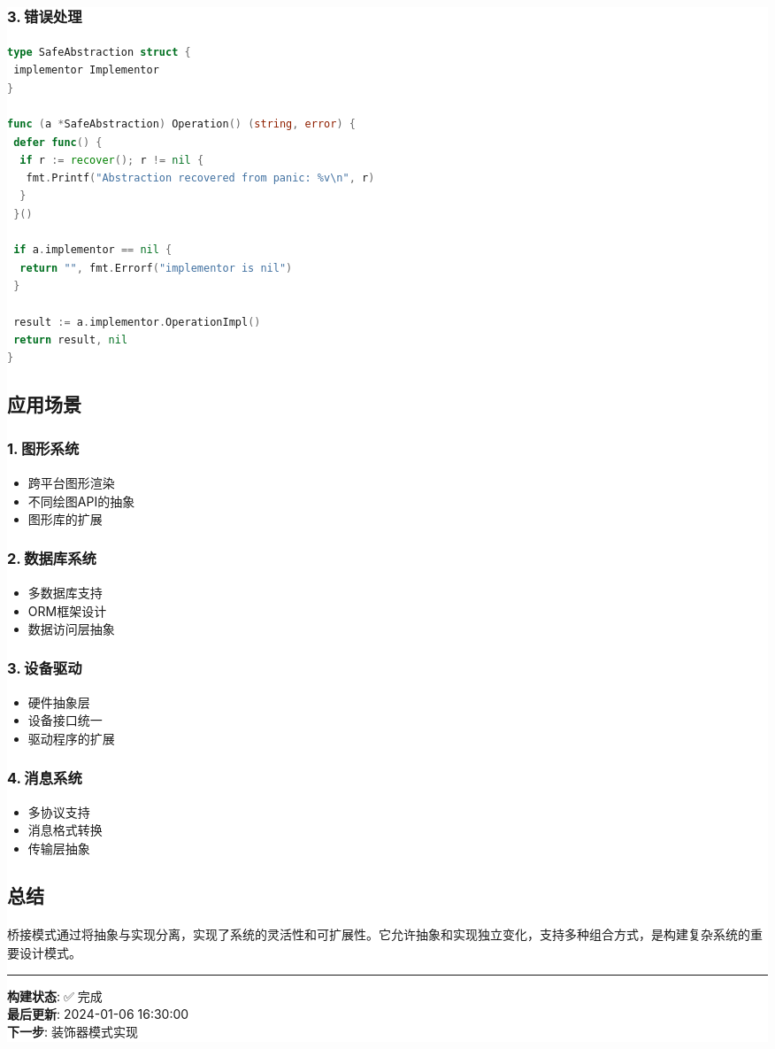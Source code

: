 ### 3. 错误处理

```go
type SafeAbstraction struct {
 implementor Implementor
}

func (a *SafeAbstraction) Operation() (string, error) {
 defer func() {
  if r := recover(); r != nil {
   fmt.Printf("Abstraction recovered from panic: %v\n", r)
  }
 }()
 
 if a.implementor == nil {
  return "", fmt.Errorf("implementor is nil")
 }
 
 result := a.implementor.OperationImpl()
 return result, nil
}
```

## 应用场景

### 1. 图形系统

- 跨平台图形渲染
- 不同绘图API的抽象
- 图形库的扩展

### 2. 数据库系统

- 多数据库支持
- ORM框架设计
- 数据访问层抽象

### 3. 设备驱动

- 硬件抽象层
- 设备接口统一
- 驱动程序的扩展

### 4. 消息系统

- 多协议支持
- 消息格式转换
- 传输层抽象

## 总结

桥接模式通过将抽象与实现分离，实现了系统的灵活性和可扩展性。它允许抽象和实现独立变化，支持多种组合方式，是构建复杂系统的重要设计模式。

---

**构建状态**: ✅ 完成  
**最后更新**: 2024-01-06 16:30:00  
**下一步**: 装饰器模式实现
